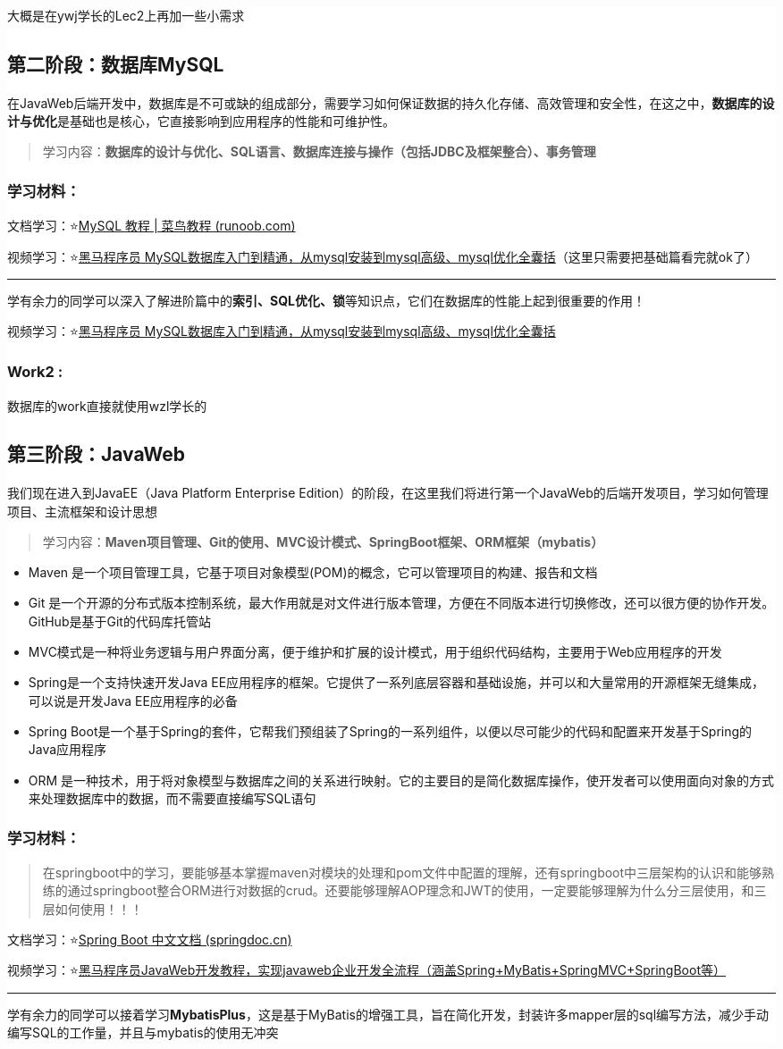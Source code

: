 大概是在ywj学长的Lec2上再加一些小需求

## 第二阶段：数据库MySQL

在JavaWeb后端开发中，数据库是不可或缺的组成部分，需要学习如何保证数据的持久化存储、高效管理和安全性，在这之中，**数据库的设计与优化**是基础也是核心，它直接影响到应用程序的性能和可维护性。

> 学习内容：**数据库的设计与优化、SQL语言、数据库连接与操作（包括JDBC及框架整合）、事务管理**

### 学习材料：

文档学习：⭐[MySQL 教程 | 菜鸟教程 (runoob.com)](https://www.runoob.com/mysql/mysql-tutorial.html)

视频学习：⭐[黑马程序员 MySQL数据库入门到精通，从mysql安装到mysql高级、mysql优化全囊括](https://www.bilibili.com/video/BV1Kr4y1i7ru/?spm_id_from=333.337.search-card.all.click)（这里只需要把基础篇看完就ok了）

***

学有余力的同学可以深入了解进阶篇中的**索引、SQL优化、锁**等知识点，它们在数据库的性能上起到很重要的作用！

视频学习：⭐[黑马程序员 MySQL数据库入门到精通，从mysql安装到mysql高级、mysql优化全囊括](https://www.bilibili.com/video/BV1Kr4y1i7ru/?spm_id_from=333.337.search-card.all.click)

### Work2 :

数据库的work直接就使用wzl学长的

## 第三阶段：JavaWeb

我们现在进入到JavaEE（Java Platform Enterprise Edition）的阶段，在这里我们将进行第一个JavaWeb的后端开发项目，学习如何管理项目、主流框架和设计思想

> 学习内容：**Maven项目管理、Git的使用、MVC设计模式、SpringBoot框架、ORM框架（mybatis）**

* Maven 是一个项目管理工具，它基于项目对象模型(POM)的概念，它可以管理项目的构建、报告和文档

* Git 是一个开源的分布式版本控制系统，最大作用就是对文件进行版本管理，方便在不同版本进行切换修改，还可以很方便的协作开发。GitHub是基于Git的代码库托管站

* MVC模式是一种将业务逻辑与用户界面分离，便于维护和扩展的设计模式，用于组织代码结构，主要用于Web应用程序的开发

* Spring是一个支持快速开发Java EE应用程序的框架。它提供了一系列底层容器和基础设施，并可以和大量常用的开源框架无缝集成，可以说是开发Java EE应用程序的必备

* Spring Boot是一个基于Spring的套件，它帮我们预组装了Spring的一系列组件，以便以尽可能少的代码和配置来开发基于Spring的Java应用程序

* ORM 是一种技术，用于将对象模型与数据库之间的关系进行映射。它的主要目的是简化数据库操作，使开发者可以使用面向对象的方式来处理数据库中的数据，而不需要直接编写SQL语句

### 学习材料：

> 在springboot中的学习，要能够基本掌握maven对模块的处理和pom文件中配置的理解，还有springboot中三层架构的认识和能够熟练的通过springboot整合ORM进行对数据的crud。还要能够理解AOP理念和JWT的使用，一定要能够理解为什么分三层使用，和三层如何使用！！！

文档学习：⭐[Spring Boot 中文文档 (springdoc.cn)](https://springdoc.cn/spring-boot/)

视频学习：⭐[黑马程序员JavaWeb开发教程，实现javaweb企业开发全流程（涵盖Spring+MyBatis+SpringMVC+SpringBoot等）](https://www.bilibili.com/video/BV1m84y1w7Tb/?vd_source=50c25dd856b65e44eeee828162fa0976)

***

学有余力的同学可以接着学习**MybatisPlus**，这是基于MyBatis的增强工具，旨在简化开发，封装许多mapper层的sql编写方法，减少手动编写SQL的工作量，并且与mybatis的使用无冲突
